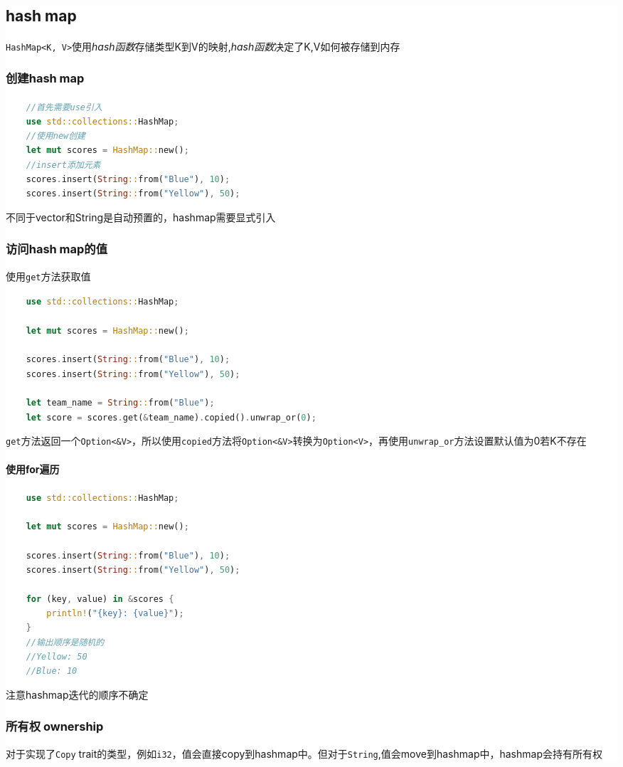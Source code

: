 
## hash map
`HashMap<K, V>`使用*hash函数*存储类型K到V的映射,*hash函数*决定了K,V如何被存储到内存

### 创建hash map
```rust
    //首先需要use引入
    use std::collections::HashMap;
    //使用new创建
    let mut scores = HashMap::new();
    //insert添加元素
    scores.insert(String::from("Blue"), 10);
    scores.insert(String::from("Yellow"), 50);
```
不同于vector和String是自动预置的，hashmap需要显式引入

### 访问hash map的值

使用`get`方法获取值
```rust
    use std::collections::HashMap;

    let mut scores = HashMap::new();

    scores.insert(String::from("Blue"), 10);
    scores.insert(String::from("Yellow"), 50);

    let team_name = String::from("Blue");
    let score = scores.get(&team_name).copied().unwrap_or(0);
```
`get`方法返回一个`Option<&V>`，所以使用`copied`方法将`Option<&V>`转换为`Option<V>`，再使用`unwrap_or`方法设置默认值为0若K不存在

#### 使用for遍历
```rust
    use std::collections::HashMap;

    let mut scores = HashMap::new();

    scores.insert(String::from("Blue"), 10);
    scores.insert(String::from("Yellow"), 50);

    for (key, value) in &scores {
        println!("{key}: {value}");
    }
    //输出顺序是随机的
    //Yellow: 50
    //Blue: 10
```
注意hashmap迭代的顺序不确定
### 所有权 ownership
对于实现了`Copy` trait的类型，例如`i32`，值会直接copy到hashmap中。但对于`String`,值会move到hashmap中，hashmap会持有所有权
